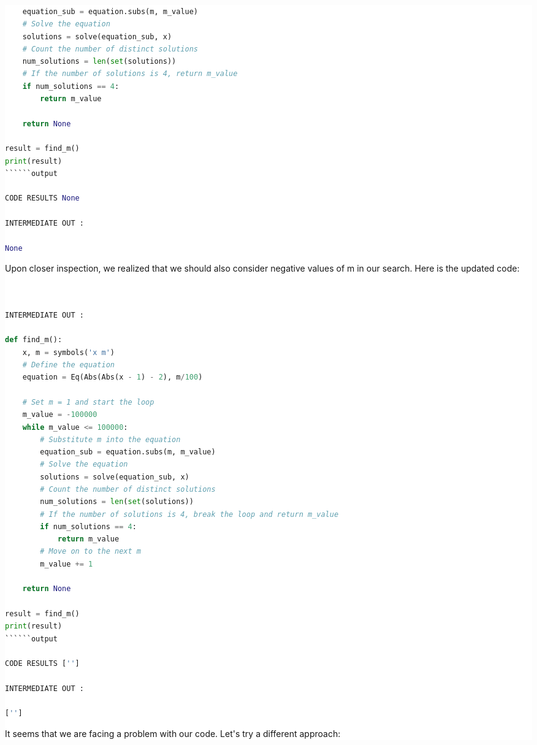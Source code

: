 ```python
    equation_sub = equation.subs(m, m_value)
    # Solve the equation
    solutions = solve(equation_sub, x)
    # Count the number of distinct solutions
    num_solutions = len(set(solutions))
    # If the number of solutions is 4, return m_value
    if num_solutions == 4:
        return m_value

    return None

result = find_m()
print(result)
``````output

CODE RESULTS None

INTERMEDIATE OUT :

None
```
Upon closer inspection, we realized that we should also consider negative values of m in our search. Here is the updated code:

```python


INTERMEDIATE OUT :

def find_m():
    x, m = symbols('x m')
    # Define the equation
    equation = Eq(Abs(Abs(x - 1) - 2), m/100)

    # Set m = 1 and start the loop
    m_value = -100000
    while m_value <= 100000:
        # Substitute m into the equation
        equation_sub = equation.subs(m, m_value)
        # Solve the equation
        solutions = solve(equation_sub, x)
        # Count the number of distinct solutions
        num_solutions = len(set(solutions))
        # If the number of solutions is 4, break the loop and return m_value
        if num_solutions == 4:
            return m_value
        # Move on to the next m
        m_value += 1

    return None

result = find_m()
print(result)
``````output

CODE RESULTS ['']

INTERMEDIATE OUT :

['']
```
It seems that we are facing a problem with our code. Let's try a different approach:

